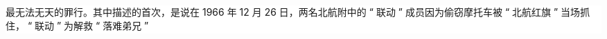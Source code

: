    最无法无天的罪行。其中描述的首次，是说在
  </span>
  <span class="s2">
   1966
  </span>
  <span class="s1">
   年
  </span>
  <span class="s2">
   12
  </span>
  <span class="s1">
   月
  </span>
  <span class="s2">
   26
  </span>
  <span class="s1">
   日，两名北航附中的
  </span>
  <span class="s2">
   “
  </span>
  <span class="s1">
   联动
  </span>
  <span class="s2">
   ”
  </span>
  <span class="s1">
   成员因为偷窃摩托车被
  </span>
  <span class="s2">
   “
  </span>
  <span class="s1">
   北航红旗
  </span>
  <span class="s2">
   ”
  </span>
  <span class="s1">
   当场抓住，
  </span>
  <span class="s2">
   “
  </span>
  <span class="s1">
   联动
  </span>
  <span class="s2">
   ”
  </span>
  <span class="s1">
   为解救
  </span>
  <span class="s2">
   “
  </span>
  <span class="s1">
   落难弟兄
  </span>
  <span class="s2">
   ”